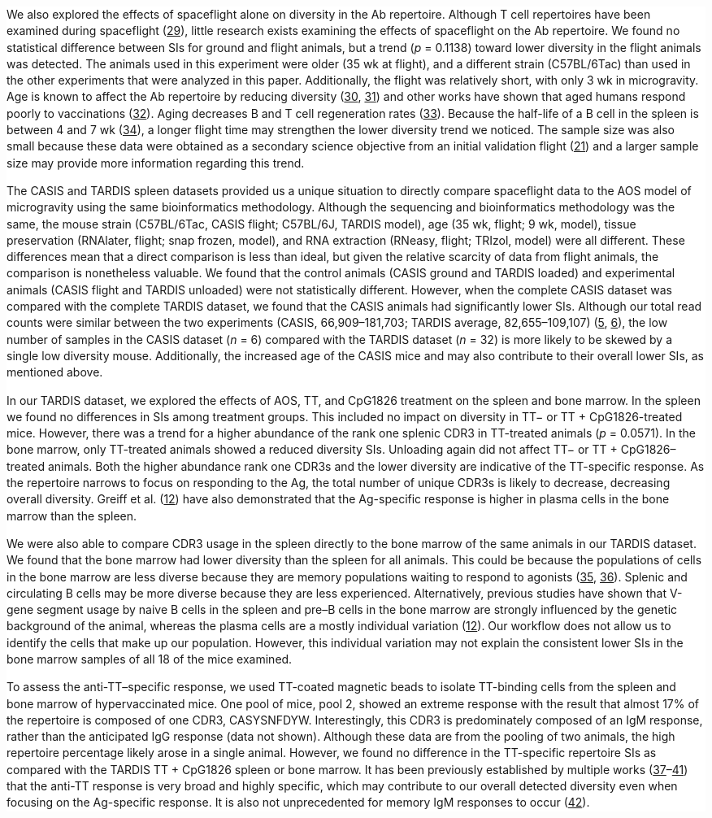 We also explored the effects of spaceflight alone on diversity in the Ab repertoire. Although T cell repertoires have been examined during spaceflight ([29](#R29)), little research exists examining the effects of spaceflight on the Ab repertoire. We found no statistical difference between SIs for ground and flight animals, but a trend (_p_ = 0.1138) toward lower diversity in the flight animals was detected. The animals used in this experiment were older (35 wk at flight), and a different strain (C57BL/6Tac) than used in the other experiments that were analyzed in this paper. Additionally, the flight was relatively short, with only 3 wk in microgravity. Age is known to affect the Ab repertoire by reducing diversity ([30](#R30), [31](#R31)) and other works have shown that aged humans respond poorly to vaccinations ([32](#R32)). Aging decreases B and T cell regeneration rates ([33](#R33)). Because the half-life of a B cell in the spleen is between 4 and 7 wk ([34](#R34)), a longer flight time may strengthen the lower diversity trend we noticed. The sample size was also small because these data were obtained as a secondary science objective from an initial validation flight ([21](#R21)) and a larger sample size may provide more information regarding this trend.

The CASIS and TARDIS spleen datasets provided us a unique situation to directly compare spaceflight data to the AOS model of microgravity using the same bioinformatics methodology. Although the sequencing and bioinformatics methodology was the same, the mouse strain (C57BL/6Tac, CASIS flight; C57BL/6J, TARDIS model), age (35 wk, flight; 9 wk, model), tissue preservation (RNAlater, flight; snap frozen, model), and RNA extraction (RNeasy, flight; TRIzol, model) were all different. These differences mean that a direct comparison is less than ideal, but given the relative scarcity of data from flight animals, the comparison is nonetheless valuable. We found that the control animals (CASIS ground and TARDIS loaded) and experimental animals (CASIS flight and TARDIS unloaded) were not statistically different. However, when the complete CASIS dataset was compared with the complete TARDIS dataset, we found that the CASIS animals had significantly lower SIs. Although our total read counts were similar between the two experiments (CASIS, 66,909–181,703; TARDIS average, 82,655–109,107) ([5](#R5), [6](#R6)), the low number of samples in the CASIS dataset (_n_ = 6) compared with the TARDIS dataset (_n_ = 32) is more likely to be skewed by a single low diversity mouse. Additionally, the increased age of the CASIS mice and may also contribute to their overall lower SIs, as mentioned above.

In our TARDIS dataset, we explored the effects of AOS, TT, and CpG1826 treatment on the spleen and bone marrow. In the spleen we found no differences in SIs among treatment groups. This included no impact on diversity in TT− or TT + CpG1826-treated mice. However, there was a trend for a higher abundance of the rank one splenic CDR3 in TT-treated animals (_p_ = 0.0571). In the bone marrow, only TT-treated animals showed a reduced diversity SIs. Unloading again did not affect TT− or TT + CpG1826–treated animals. Both the higher abundance rank one CDR3s and the lower diversity are indicative of the TT-specific response. As the repertoire narrows to focus on responding to the Ag, the total number of unique CDR3s is likely to decrease, decreasing overall diversity. Greiff et al. ([12](#R12)) have also demonstrated that the Ag-specific response is higher in plasma cells in the bone marrow than the spleen.

We were also able to compare CDR3 usage in the spleen directly to the bone marrow of the same animals in our TARDIS dataset. We found that the bone marrow had lower diversity than the spleen for all animals. This could be because the populations of cells in the bone marrow are less diverse because they are memory populations waiting to respond to agonists ([35](#R35), [36](#R36)). Splenic and circulating B cells may be more diverse because they are less experienced. Alternatively, previous studies have shown that V-gene segment usage by naive B cells in the spleen and pre–B cells in the bone marrow are strongly influenced by the genetic background of the animal, whereas the plasma cells are a mostly individual variation ([12](#R12)). Our workflow does not allow us to identify the cells that make up our population. However, this individual variation may not explain the consistent lower SIs in the bone marrow samples of all 18 of the mice examined.

To assess the anti-TT–specific response, we used TT-coated magnetic beads to isolate TT-binding cells from the spleen and bone marrow of hypervaccinated mice. One pool of mice, pool 2, showed an extreme response with the result that almost 17% of the repertoire is composed of one CDR3, CASYSNFDYW. Interestingly, this CDR3 is predominately composed of an IgM response, rather than the anticipated IgG response (data not shown). Although these data are from the pooling of two animals, the high repertoire percentage likely arose in a single animal. However, we found no difference in the TT-specific repertoire SIs as compared with the TARDIS TT + CpG1826 spleen or bone marrow. It has been previously established by multiple works ([37](#R37)–[41](#R41)) that the anti-TT response is very broad and highly specific, which may contribute to our overall detected diversity even when focusing on the Ag-specific response. It is also not unprecedented for memory IgM responses to occur ([42](#R42)).
